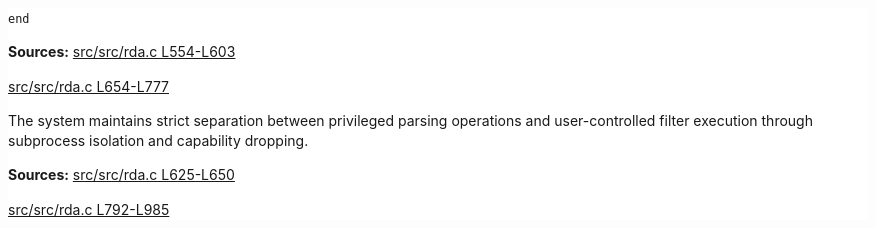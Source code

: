```mermaid
end
```

**Sources:** [src/src/rda.c L554-L603](https://github.com/Exim/exim/blob/29568b25/src/src/rda.c#L554-L603)

 [src/src/rda.c L654-L777](https://github.com/Exim/exim/blob/29568b25/src/src/rda.c#L654-L777)

The system maintains strict separation between privileged parsing operations and user-controlled filter execution through subprocess isolation and capability dropping.

**Sources:** [src/src/rda.c L625-L650](https://github.com/Exim/exim/blob/29568b25/src/src/rda.c#L625-L650)

 [src/src/rda.c L792-L985](https://github.com/Exim/exim/blob/29568b25/src/src/rda.c#L792-L985)